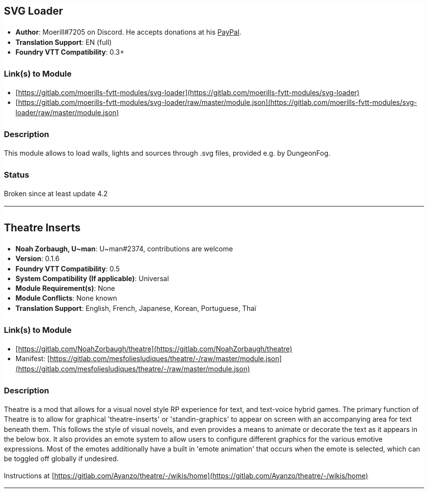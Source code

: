 
## SVG Loader

* **Author**: Moerill#7205 on Discord. He accepts donations at his [PayPal](https://www.paypal.com/cgi-bin/webscr?cmd=_s-xclick&hosted_button_id=FYZ294SP2JBGS&source=url).
* **Translation Support**: EN (full)
* **Foundry VTT Compatibility**: 0.3+
### Link(s) to Module
* [https://gitlab.com/moerills-fvtt-modules/svg-loader](https://gitlab.com/moerills-fvtt-modules/svg-loader)
* [https://gitlab.com/moerills-fvtt-modules/svg-loader/raw/master/module.json](https://gitlab.com/moerills-fvtt-modules/svg-loader/raw/master/module.json)

### Description
This module allows to load walls, lights and sources through .svg files, provided e.g. by DungeonFog.

### Status
Broken since at least update 4.2

---

## Theatre Inserts

* **Noah Zorbaugh, U~man**: U~man#2374, contributions are welcome
* **Version**: 0.1.6
* **Foundry VTT Compatibility**: 0.5
* **System Compatibility (If applicable)**: Universal
* **Module Requirement(s)**: None
* **Module Conflicts**: None known
* **Translation Support**: English, French, Japanese, Korean, Portuguese, Thaï

### Link(s) to Module
* [https://gitlab.com/NoahZorbaugh/theatre](https://gitlab.com/NoahZorbaugh/theatre) 
* Manifest: [https://gitlab.com/mesfoliesludiques/theatre/-/raw/master/module.json](https://gitlab.com/mesfoliesludiques/theatre/-/raw/master/module.json)

### Description
Theatre is a mod that allows for a visual novel style RP experience for text, and text-voice hybrid games. The primary function of Theatre is to allow for graphical 'theatre-inserts' or 'standin-graphics' to appear on screen with an accompanying area for text beneath them. This follows the style of visual novels, and even provides a means to animate or decorate the text as it appears in the below box. It also provides an emote system to allow users to configure different graphics for the various emotive expressions. Most of the emotes additionally have a built in 'emote animation' that occurs when the emote is selected, which can be toggled off globally if undesired.

Instructions at [https://gitlab.com/Ayanzo/theatre/-/wikis/home](https://gitlab.com/Ayanzo/theatre/-/wikis/home)

---

